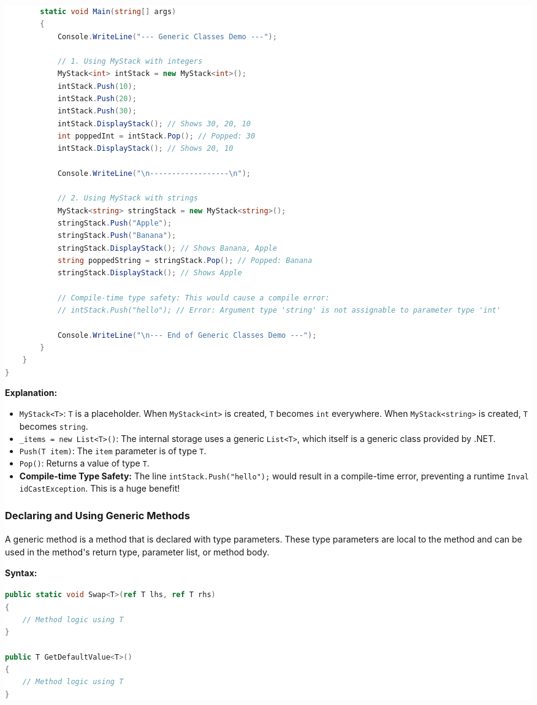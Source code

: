 ```csharp
        static void Main(string[] args)
        {
            Console.WriteLine("--- Generic Classes Demo ---");

            // 1. Using MyStack with integers
            MyStack<int> intStack = new MyStack<int>();
            intStack.Push(10);
            intStack.Push(20);
            intStack.Push(30);
            intStack.DisplayStack(); // Shows 30, 20, 10
            int poppedInt = intStack.Pop(); // Popped: 30
            intStack.DisplayStack(); // Shows 20, 10

            Console.WriteLine("\n------------------\n");

            // 2. Using MyStack with strings
            MyStack<string> stringStack = new MyStack<string>();
            stringStack.Push("Apple");
            stringStack.Push("Banana");
            stringStack.DisplayStack(); // Shows Banana, Apple
            string poppedString = stringStack.Pop(); // Popped: Banana
            stringStack.DisplayStack(); // Shows Apple

            // Compile-time type safety: This would cause a compile error:
            // intStack.Push("hello"); // Error: Argument type 'string' is not assignable to parameter type 'int'

            Console.WriteLine("\n--- End of Generic Classes Demo ---");
        }
    }
}
```

**Explanation:**
* `MyStack<T>`: `T` is a placeholder. When `MyStack<int>` is created, `T` becomes `int` everywhere. When `MyStack<string>` is created, `T` becomes `string`.
* `_items = new List<T>()`: The internal storage uses a generic `List<T>`, which itself is a generic class provided by .NET.
* `Push(T item)`: The `item` parameter is of type `T`.
* `Pop()`: Returns a value of type `T`.
* **Compile-time Type Safety:** The line `intStack.Push("hello");` would result in a compile-time error, preventing a runtime `InvalidCastException`. This is a huge benefit!

### Declaring and Using Generic Methods

A generic method is a method that is declared with type parameters. These type parameters are local to the method and can be used in the method's return type, parameter list, or method body.

**Syntax:**

```csharp
public static void Swap<T>(ref T lhs, ref T rhs)
{
    // Method logic using T
}

public T GetDefaultValue<T>()
{
    // Method logic using T
}
```
